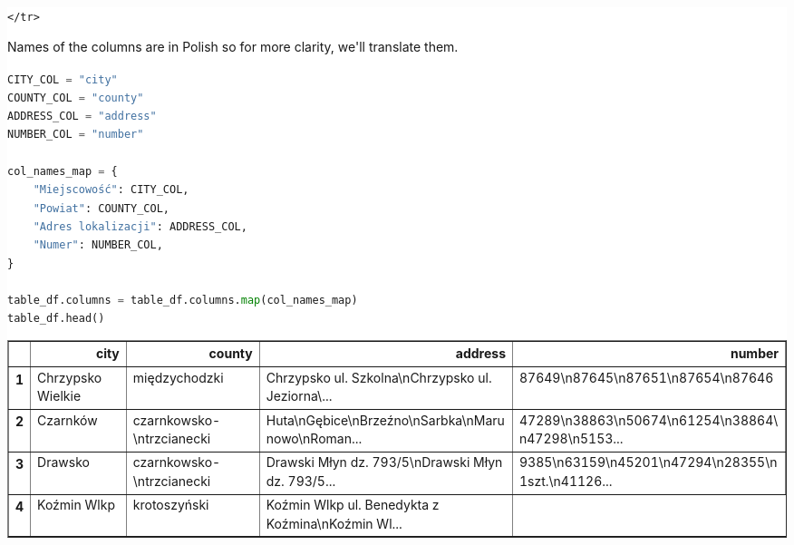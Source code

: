     </tr>
  </tbody>
</table>
</div>



Names of the columns are in Polish so for more clarity, we'll translate them.


```python
CITY_COL = "city"
COUNTY_COL = "county"
ADDRESS_COL = "address"
NUMBER_COL = "number"

col_names_map = {
    "Miejscowość": CITY_COL,
    "Powiat": COUNTY_COL,
    "Adres lokalizacji": ADDRESS_COL,
    "Numer": NUMBER_COL,
}

table_df.columns = table_df.columns.map(col_names_map)
table_df.head()
```




<div>
<table border="1" class="dataframe">
  <thead>
    <tr style="text-align: right;">
      <th></th>
      <th>city</th>
      <th>county</th>
      <th>address</th>
      <th>number</th>
    </tr>
  </thead>
  <tbody>
    <tr>
      <th>1</th>
      <td>Chrzypsko Wielkie</td>
      <td>międzychodzki</td>
      <td>Chrzypsko ul. Szkolna\nChrzypsko ul. Jeziorna\...</td>
      <td>87649\n87645\n87651\n87654\n87646</td>
    </tr>
    <tr>
      <th>2</th>
      <td>Czarnków</td>
      <td>czarnkowsko-\ntrzcianecki</td>
      <td>Huta\nGębice\nBrzeźno\nSarbka\nMarunowo\nRoman...</td>
      <td>47289\n38863\n50674\n61254\n38864\n47298\n5153...</td>
    </tr>
    <tr>
      <th>3</th>
      <td>Drawsko</td>
      <td>czarnkowsko-\ntrzcianecki</td>
      <td>Drawski Młyn dz. 793/5\nDrawski Młyn dz. 793/5...</td>
      <td>9385\n63159\n45201\n47294\n28355\n1szt.\n41126...</td>
    </tr>
    <tr>
      <th>4</th>
      <td>Koźmin Wlkp</td>
      <td>krotoszyński</td>
      <td>Koźmin Wlkp ul. Benedykta z Koźmina\nKoźmin Wl...</td>